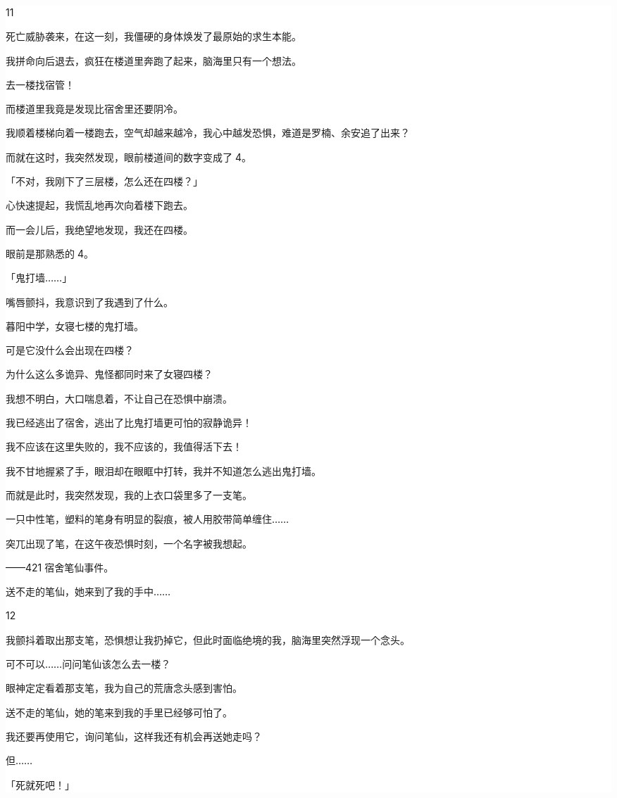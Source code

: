 11

死亡威胁袭来，在这一刻，我僵硬的身体焕发了最原始的求生本能。

我拼命向后退去，疯狂在楼道里奔跑了起来，脑海里只有一个想法。

去一楼找宿管！

而楼道里我竟是发现比宿舍里还要阴冷。

我顺着楼梯向着一楼跑去，空气却越来越冷，我心中越发恐惧，难道是罗楠、余安追了出来？

而就在这时，我突然发现，眼前楼道间的数字变成了 4。

「不对，我刚下了三层楼，怎么还在四楼？」

心快速提起，我慌乱地再次向着楼下跑去。

而一会儿后，我绝望地发现，我还在四楼。

眼前是那熟悉的 4。

「鬼打墙……」

嘴唇颤抖，我意识到了我遇到了什么。

暮阳中学，女寝七楼的鬼打墙。

可是它没什么会出现在四楼？

为什么这么多诡异、鬼怪都同时来了女寝四楼？

我想不明白，大口喘息着，不让自己在恐惧中崩溃。

我已经逃出了宿舍，逃出了比鬼打墙更可怕的寂静诡异！

我不应该在这里失败的，我不应该的，我值得活下去！

我不甘地握紧了手，眼泪却在眼眶中打转，我并不知道怎么逃出鬼打墙。

而就是此时，我突然发现，我的上衣口袋里多了一支笔。

一只中性笔，塑料的笔身有明显的裂痕，被人用胶带简单缠住……

突兀出现了笔，在这午夜恐惧时刻，一个名字被我想起。

——421 宿舍笔仙事件。

送不走的笔仙，她来到了我的手中……

12

我颤抖着取出那支笔，恐惧想让我扔掉它，但此时面临绝境的我，脑海里突然浮现一个念头。

可不可以……问问笔仙该怎么去一楼？

眼神定定看着那支笔，我为自己的荒唐念头感到害怕。

送不走的笔仙，她的笔来到我的手里已经够可怕了。

我还要再使用它，询问笔仙，这样我还有机会再送她走吗？

但……

「死就死吧！」
